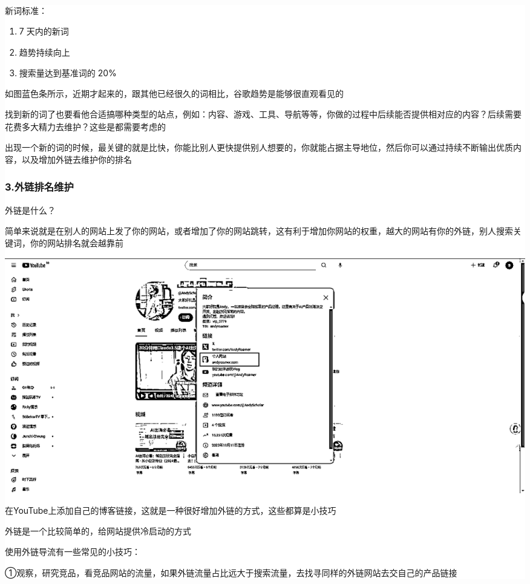 新词标准：

1.  7 天内的新词

1.  趋势持续向上

1.  搜索量达到基准词的 20%

如图蓝色条所示，近期才起来的，跟其他已经很久的词相比，谷歌趋势是能够很直观看见的

找到新的词了也要看他合适搞哪种类型的站点，例如：内容、游戏、工具、导航等等，你做的过程中后续能否提供相对应的内容？后续需要花费多大精力去维护？这些是都需要考虑的

出现一个新的词的时候，最关键的就是比快，你能比别人更快提供别人想要的，你就能占据主导地位，然后你可以通过持续不断输出优质内容，以及增加外链去维护你的排名

### 3.外链排名维护

外链是什么？

简单来说就是在别人的网站上发了你的网站，或者增加了你的网站跳转，这有利于增加你网站的权重，越大的网站有你的外链，别人搜索关键词，你的网站排名就会越靠前

![](img/7881d21054950261d5330c28b69fb1ac.png)

在YouTube上添加自己的博客链接，这就是一种很好增加外链的方式，这些都算是小技巧

外链是一个比较简单的，给网站提供冷启动的方式

使用外链导流有一些常见的小技巧：

①观察，研究竞品，看竞品网站的流量，如果外链流量占比远大于搜索流量，去找寻同样的外链网站去交自己的产品链接
